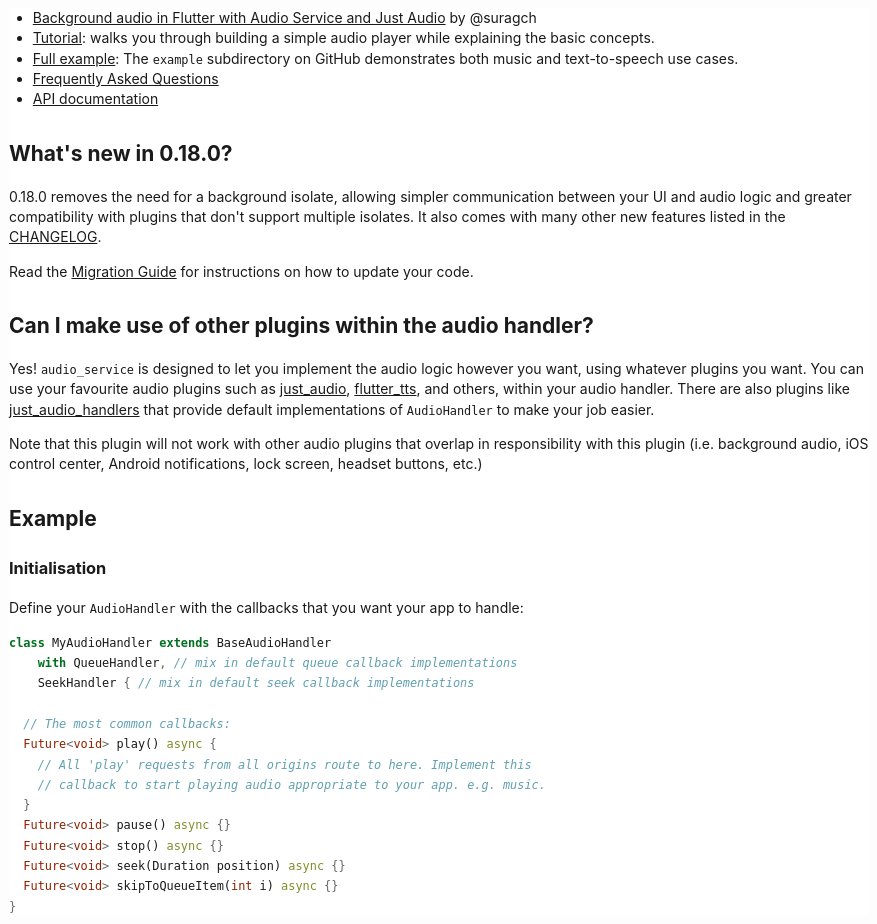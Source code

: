 * [Background audio in Flutter with Audio Service and Just Audio](https://suragch.medium.com/background-audio-in-flutter-with-audio-service-and-just-audio-3cce17b4a7d?sk=0837a1b1773e27a4f879ff3072e90305) by @suragch
* [Tutorial](https://github.com/ryanheise/audio_service/wiki/Tutorial): walks you through building a simple audio player while explaining the basic concepts.
* [Full example](https://github.com/ryanheise/audio_service): The `example` subdirectory on GitHub demonstrates both music and text-to-speech use cases.
* [Frequently Asked Questions](https://github.com/ryanheise/audio_service/wiki/FAQ)
* [API documentation](https://pub.dev/documentation/audio_service/latest/audio_service/audio_service-library.html)

## What's new in 0.18.0?

0.18.0 removes the need for a background isolate, allowing simpler communication between your UI and audio logic and greater compatibility with plugins that don't support multiple isolates. It also comes with many other new features listed in the [CHANGELOG](https://pub.dev/packages/audio_service/changelog).

Read the [Migration Guide](https://github.com/ryanheise/audio_service/wiki/Migration-Guide#0180) for instructions on how to update your code.

## Can I make use of other plugins within the audio handler?

Yes! `audio_service` is designed to let you implement the audio logic however you want, using whatever plugins you want. You can use your favourite audio plugins such as [just_audio](https://pub.dartlang.org/packages/just_audio), [flutter_tts](https://pub.dartlang.org/packages/flutter_tts), and others, within your audio handler. There are also plugins like [just_audio_handlers](https://github.com/yringler/inside-app/tree/master/just_audio_handlers) that provide default implementations of `AudioHandler` to make your job easier.

Note that this plugin will not work with other audio plugins that overlap in responsibility with this plugin (i.e. background audio, iOS control center, Android notifications, lock screen, headset buttons, etc.)

## Example

### Initialisation

Define your `AudioHandler` with the callbacks that you want your app to handle:

```dart
class MyAudioHandler extends BaseAudioHandler
    with QueueHandler, // mix in default queue callback implementations
    SeekHandler { // mix in default seek callback implementations
  
  // The most common callbacks:
  Future<void> play() async {
    // All 'play' requests from all origins route to here. Implement this
    // callback to start playing audio appropriate to your app. e.g. music.
  }
  Future<void> pause() async {}
  Future<void> stop() async {}
  Future<void> seek(Duration position) async {}
  Future<void> skipToQueueItem(int i) async {}
}
```
